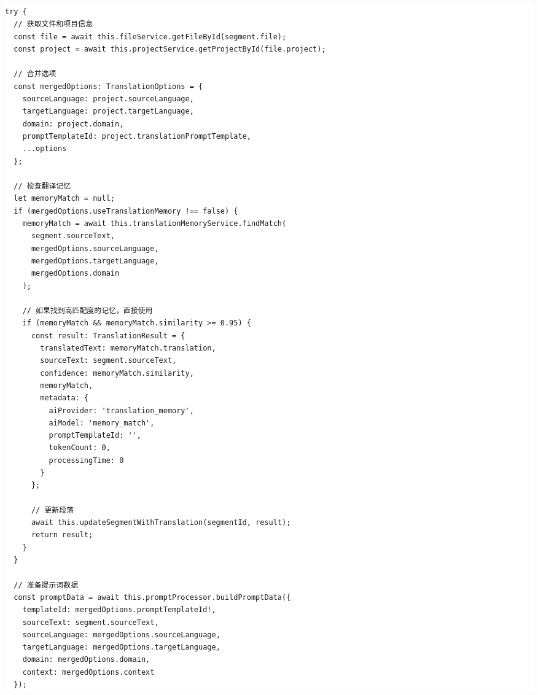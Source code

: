    try {
      // 获取文件和项目信息
      const file = await this.fileService.getFileById(segment.file);
      const project = await this.projectService.getProjectById(file.project);
      
      // 合并选项
      const mergedOptions: TranslationOptions = {
        sourceLanguage: project.sourceLanguage,
        targetLanguage: project.targetLanguage,
        domain: project.domain,
        promptTemplateId: project.translationPromptTemplate,
        ...options
      };
      
      // 检查翻译记忆
      let memoryMatch = null;
      if (mergedOptions.useTranslationMemory !== false) {
        memoryMatch = await this.translationMemoryService.findMatch(
          segment.sourceText,
          mergedOptions.sourceLanguage,
          mergedOptions.targetLanguage,
          mergedOptions.domain
        );
        
        // 如果找到高匹配度的记忆，直接使用
        if (memoryMatch && memoryMatch.similarity >= 0.95) {
          const result: TranslationResult = {
            translatedText: memoryMatch.translation,
            sourceText: segment.sourceText,
            confidence: memoryMatch.similarity,
            memoryMatch,
            metadata: {
              aiProvider: 'translation_memory',
              aiModel: 'memory_match',
              promptTemplateId: '',
              tokenCount: 0,
              processingTime: 0
            }
          };
          
          // 更新段落
          await this.updateSegmentWithTranslation(segmentId, result);
          return result;
        }
      }
      
      // 准备提示词数据
      const promptData = await this.promptProcessor.buildPromptData({
        templateId: mergedOptions.promptTemplateId!,
        sourceText: segment.sourceText,
        sourceLanguage: mergedOptions.sourceLanguage,
        targetLanguage: mergedOptions.targetLanguage,
        domain: mergedOptions.domain,
        context: mergedOptions.context
      });
      